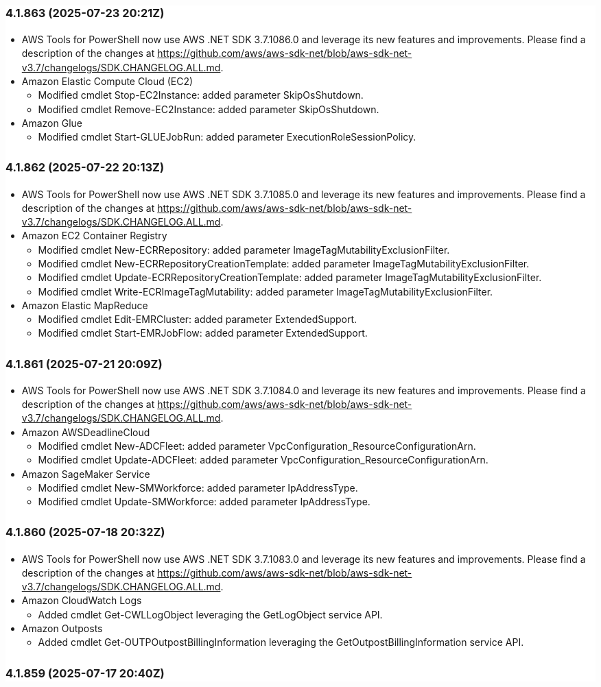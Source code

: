 ### 4.1.863 (2025-07-23 20:21Z)
  * AWS Tools for PowerShell now use AWS .NET SDK 3.7.1086.0 and leverage its new features and improvements. Please find a description of the changes at https://github.com/aws/aws-sdk-net/blob/aws-sdk-net-v3.7/changelogs/SDK.CHANGELOG.ALL.md.
  * Amazon Elastic Compute Cloud (EC2)
    * Modified cmdlet Stop-EC2Instance: added parameter SkipOsShutdown.
    * Modified cmdlet Remove-EC2Instance: added parameter SkipOsShutdown.
  * Amazon Glue
    * Modified cmdlet Start-GLUEJobRun: added parameter ExecutionRoleSessionPolicy.

### 4.1.862 (2025-07-22 20:13Z)
  * AWS Tools for PowerShell now use AWS .NET SDK 3.7.1085.0 and leverage its new features and improvements. Please find a description of the changes at https://github.com/aws/aws-sdk-net/blob/aws-sdk-net-v3.7/changelogs/SDK.CHANGELOG.ALL.md.
  * Amazon EC2 Container Registry
    * Modified cmdlet New-ECRRepository: added parameter ImageTagMutabilityExclusionFilter.
    * Modified cmdlet New-ECRRepositoryCreationTemplate: added parameter ImageTagMutabilityExclusionFilter.
    * Modified cmdlet Update-ECRRepositoryCreationTemplate: added parameter ImageTagMutabilityExclusionFilter.
    * Modified cmdlet Write-ECRImageTagMutability: added parameter ImageTagMutabilityExclusionFilter.
  * Amazon Elastic MapReduce
    * Modified cmdlet Edit-EMRCluster: added parameter ExtendedSupport.
    * Modified cmdlet Start-EMRJobFlow: added parameter ExtendedSupport.

### 4.1.861 (2025-07-21 20:09Z)
  * AWS Tools for PowerShell now use AWS .NET SDK 3.7.1084.0 and leverage its new features and improvements. Please find a description of the changes at https://github.com/aws/aws-sdk-net/blob/aws-sdk-net-v3.7/changelogs/SDK.CHANGELOG.ALL.md.
  * Amazon AWSDeadlineCloud
    * Modified cmdlet New-ADCFleet: added parameter VpcConfiguration_ResourceConfigurationArn.
    * Modified cmdlet Update-ADCFleet: added parameter VpcConfiguration_ResourceConfigurationArn.
  * Amazon SageMaker Service
    * Modified cmdlet New-SMWorkforce: added parameter IpAddressType.
    * Modified cmdlet Update-SMWorkforce: added parameter IpAddressType.

### 4.1.860 (2025-07-18 20:32Z)
  * AWS Tools for PowerShell now use AWS .NET SDK 3.7.1083.0 and leverage its new features and improvements. Please find a description of the changes at https://github.com/aws/aws-sdk-net/blob/aws-sdk-net-v3.7/changelogs/SDK.CHANGELOG.ALL.md.
  * Amazon CloudWatch Logs
    * Added cmdlet Get-CWLLogObject leveraging the GetLogObject service API.
  * Amazon Outposts
    * Added cmdlet Get-OUTPOutpostBillingInformation leveraging the GetOutpostBillingInformation service API.

### 4.1.859 (2025-07-17 20:40Z)
